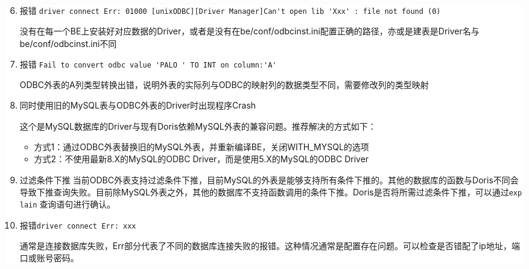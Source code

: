 6. 报错 `driver connect Err: 01000 [unixODBC][Driver Manager]Can't open lib 'Xxx' : file not found (0)`

   没有在每一个BE上安装好对应数据的Driver，或者是没有在be/conf/odbcinst.ini配置正确的路径，亦或是建表是Driver名与be/conf/odbcinst.ini不同

7. 报错 `Fail to convert odbc value 'PALO ' TO INT on column:'A'`

   ODBC外表的A列类型转换出错，说明外表的实际列与ODBC的映射列的数据类型不同，需要修改列的类型映射

8. 同时使用旧的MySQL表与ODBC外表的Driver时出现程序Crash

   这个是MySQL数据库的Driver与现有Doris依赖MySQL外表的兼容问题。推荐解决的方式如下：
    * 方式1：通过ODBC外表替换旧的MySQL外表，并重新编译BE，关闭WITH_MYSQL的选项
    * 方式2：不使用最新8.X的MySQL的ODBC Driver，而是使用5.X的MySQL的ODBC Driver

9. 过滤条件下推
   当前ODBC外表支持过滤条件下推，目前MySQL的外表是能够支持所有条件下推的。其他的数据库的函数与Doris不同会导致下推查询失败。目前除MySQL外表之外，其他的数据库不支持函数调用的条件下推。Doris是否将所需过滤条件下推，可以通过`explain` 查询语句进行确认。

10. 报错`driver connect Err: xxx`

    通常是连接数据库失败，Err部分代表了不同的数据库连接失败的报错。这种情况通常是配置存在问题。可以检查是否错配了ip地址，端口或账号密码。
